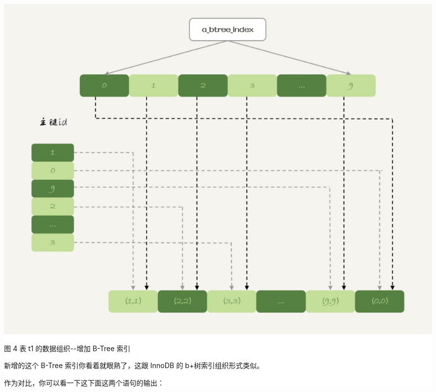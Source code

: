 ![img](38讲都说InnoDB好，那还要不要使用Memory引擎.resource/1788deca56cb83c114d8353c92e3bde3.jpg)

图 4 表 t1 的数据组织--增加 B-Tree 索引

新增的这个 B-Tree 索引你看着就眼熟了，这跟 InnoDB 的 b+树索引组织形式类似。

作为对比，你可以看一下这下面这两个语句的输出：
